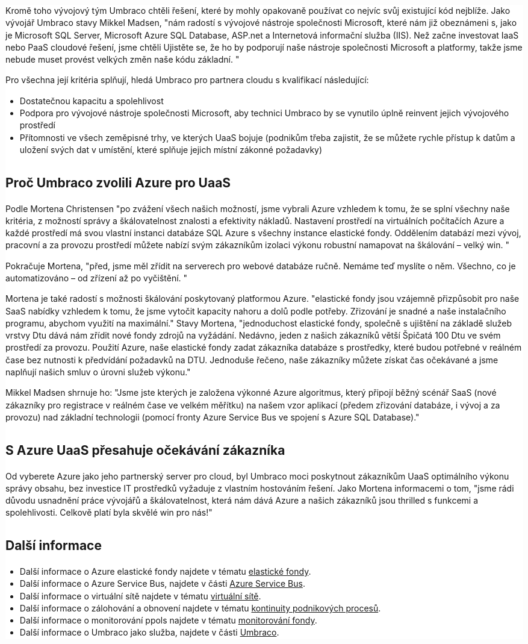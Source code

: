 Kromě toho vývojový tým Umbraco chtěli řešení, které by mohly opakovaně používat co nejvíc svůj existující kód nejblíže. Jako vývojář Umbraco stavy Mikkel Madsen, "nám radostí s vývojové nástroje společnosti Microsoft, které nám již obeznámeni s, jako je Microsoft SQL Server, Microsoft Azure SQL Database, ASP.net a Internetová informační služba (IIS). Než začne investovat IaaS nebo PaaS cloudové řešení, jsme chtěli Ujistěte se, že ho by podporují naše nástroje společnosti Microsoft a platformy, takže jsme nebude muset provést velkých změn naše kódu základní. "

Pro všechna její kritéria splňují, hledá Umbraco pro partnera cloudu s kvalifikací následující:

* Dostatečnou kapacitu a spolehlivost
* Podpora pro vývojové nástroje společnosti Microsoft, aby technici Umbraco by se vynutilo úplně reinvent jejich vývojového prostředí
* Přítomnosti ve všech zeměpisné trhy, ve kterých UaaS bojuje (podnikům třeba zajistit, že se můžete rychle přístup k datům a uložení svých dat v umístění, které splňuje jejich místní zákonné požadavky)

## <a name="why-umbraco-chose-azure-for-uaas"></a>Proč Umbraco zvolili Azure pro UaaS
Podle Mortena Christensen "po zvážení všech našich možností, jsme vybrali Azure vzhledem k tomu, že se splní všechny naše kritéria, z možností správy a škálovatelnost znalosti a efektivity nákladů. Nastavení prostředí na virtuálních počítačích Azure a každé prostředí má svou vlastní instanci databáze SQL Azure s všechny instance elastické fondy. Oddělením databází mezi vývoj, pracovní a za provozu prostředí můžete nabízí svým zákazníkům izolaci výkonu robustní namapovat na škálování – velký win. "

Pokračuje Mortena, "před, jsme měl zřídit na serverech pro webové databáze ručně. Nemáme teď myslíte o něm. Všechno, co je automatizováno – od zřízení až po vyčištění. "

Mortena je také radostí s možnosti škálování poskytovaný platformou Azure. "elastické fondy jsou vzájemně přizpůsobit pro naše SaaS nabídky vzhledem k tomu, že jsme vytočit kapacity nahoru a dolů podle potřeby. Zřizování je snadné a naše instalačního programu, abychom využití na maximální." Stavy Mortena, "jednoduchost elastické fondy, společně s ujištění na základě služeb vrstvy Dtu dává nám zřídit nové fondy zdrojů na vyžádání. Nedávno, jeden z našich zákazníků větší Špičatá 100 Dtu ve svém prostředí za provozu. Použití Azure, naše elastické fondy zadat zákazníka databáze s prostředky, které budou potřebné v reálném čase bez nutnosti k předvídání požadavků na DTU. Jednoduše řečeno, naše zákazníky můžete získat čas očekávané a jsme naplňují našich smluv o úrovni služeb výkonu."

Mikkel Madsen shrnuje ho: "Jsme jste kterých je založena výkonné Azure algoritmus, který připojí běžný scénář SaaS (nové zákazníky pro registrace v reálném čase ve velkém měřítku) na našem vzor aplikací (předem zřizování databáze, i vývoj a za provozu) nad základní technologii (pomocí fronty Azure Service Bus ve spojení s Azure SQL Database)."

## <a name="with-azure-uaas-is-exceeding-customer-expectations"></a>S Azure UaaS přesahuje očekávání zákazníka
Od vyberete Azure jako jeho partnerský server pro cloud, byl Umbraco moci poskytnout zákazníkům UaaS optimálního výkonu správy obsahu, bez investice IT prostředků vyžaduje z vlastním hostováním řešení. Jako Mortena informacemi o tom, "jsme rádi důvodu usnadnění práce vývojářů a škálovatelnost, která nám dává Azure a našich zákazníků jsou thrilled s funkcemi a spolehlivosti. Celkově platí byla skvělé win pro nás!"

## <a name="more-information"></a>Další informace
* Další informace o Azure elastické fondy najdete v tématu [elastické fondy](sql-database-elastic-pool.md).
* Další informace o Azure Service Bus, najdete v části [Azure Service Bus](https://azure.microsoft.com/services/service-bus/).
* Další informace o virtuální sítě najdete v tématu [virtuální sítě](https://azure.microsoft.com/documentation/services/virtual-network/).    
* Další informace o zálohování a obnovení najdete v tématu [kontinuity podnikových procesů](sql-database-business-continuity.md).    
* Další informace o monitorování ppols najdete v tématu [monitorování fondy](sql-database-elastic-pool-manage-portal.md).    
* Další informace o Umbraco jako služba, najdete v části [Umbraco](https://umbraco.com/cloud).

